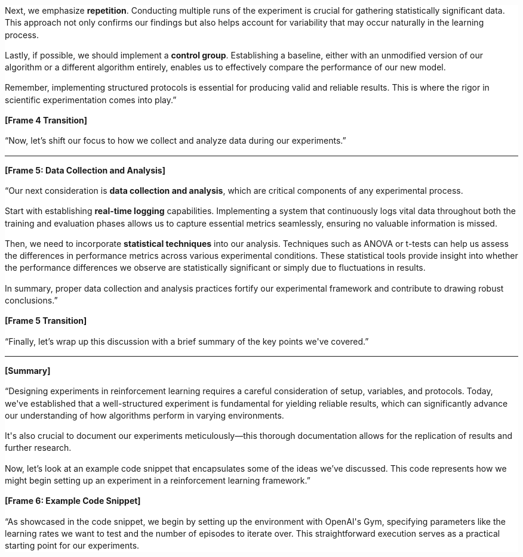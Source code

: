 Next, we emphasize **repetition**. Conducting multiple runs of the experiment is crucial for gathering statistically significant data. This approach not only confirms our findings but also helps account for variability that may occur naturally in the learning process.

Lastly, if possible, we should implement a **control group**. Establishing a baseline, either with an unmodified version of our algorithm or a different algorithm entirely, enables us to effectively compare the performance of our new model.

Remember, implementing structured protocols is essential for producing valid and reliable results. This is where the rigor in scientific experimentation comes into play.”

**[Frame 4 Transition]**

“Now, let’s shift our focus to how we collect and analyze data during our experiments.”

---

**[Frame 5: Data Collection and Analysis]**

“Our next consideration is **data collection and analysis**, which are critical components of any experimental process. 

Start with establishing **real-time logging** capabilities. Implementing a system that continuously logs vital data throughout both the training and evaluation phases allows us to capture essential metrics seamlessly, ensuring no valuable information is missed.

Then, we need to incorporate **statistical techniques** into our analysis. Techniques such as ANOVA or t-tests can help us assess the differences in performance metrics across various experimental conditions. These statistical tools provide insight into whether the performance differences we observe are statistically significant or simply due to fluctuations in results.

In summary, proper data collection and analysis practices fortify our experimental framework and contribute to drawing robust conclusions.”

**[Frame 5 Transition]**

“Finally, let’s wrap up this discussion with a brief summary of the key points we've covered.”

---

**[Summary]**

“Designing experiments in reinforcement learning requires a careful consideration of setup, variables, and protocols. Today, we've established that a well-structured experiment is fundamental for yielding reliable results, which can significantly advance our understanding of how algorithms perform in varying environments.

It's also crucial to document our experiments meticulously—this thorough documentation allows for the replication of results and further research.

Now, let’s look at an example code snippet that encapsulates some of the ideas we’ve discussed. This code represents how we might begin setting up an experiment in a reinforcement learning framework.”

**[Frame 6: Example Code Snippet]**

“As showcased in the code snippet, we begin by setting up the environment with OpenAI's Gym, specifying parameters like the learning rates we want to test and the number of episodes to iterate over. This straightforward execution serves as a practical starting point for our experiments.
